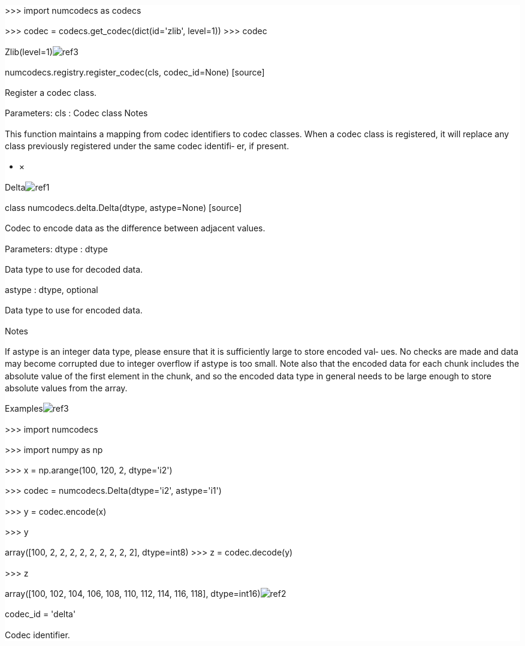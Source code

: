 \>>> import numcodecs as codecs

\>>> codec = codecs.get\_codec(dict(id='zlib', level=1)) >>> codec

Zlib(level=1)![ref3]

numcodecs.registry.register\_codec(cls, codec\_id=None) [source]

Register a codec class.

Parameters: cls : Codec class Notes

This  function  maintains  a  mapping  from  codec  identifiers  to  codec  classes.  When  a  codec class is registered, it will replace any class previously registered under the same codec identifi‐ er, if present.

- ×

Delta![ref1]

class numcodecs.delta.Delta(dtype, astype=None) [source]

Codec to encode data as the difference between adjacent values.

Parameters: dtype : dtype

Data type to use for decoded data.

astype : dtype, optional

Data type to use for encoded data.

Notes

If astype is an integer data type, please ensure that it is sufficiently large to store encoded val‐ ues. No checks are made and data may become corrupted due to integer overflow if astype is too  small.  Note  also  that  the  encoded data  for each chunk  includes the  absolute value  of the first element in the  chunk,  and  so  the encoded data  type  in general needs to be  large  enough to store absolute values from the array.

Examples![ref3]

\>>> import numcodecs

\>>> import numpy as np

\>>> x = np.arange(100, 120, 2, dtype='i2')

\>>> codec = numcodecs.Delta(dtype='i2', astype='i1')

\>>> y = codec.encode(x)

\>>> y

array([100,   2,   2,   2,   2,   2,   2,   2,   2,   2], dtype=int8) >>> z = codec.decode(y)

\>>> z

array([100, 102, 104, 106, 108, 110, 112, 114, 116, 118], dtype=int16)![ref2]

codec\_id = 'delta'

Codec identifier.


[ref1]: Aspose.Words.25aa547b-789b-4ec6-806c-21e65af73ac1.001.png
[ref2]: Aspose.Words.25aa547b-789b-4ec6-806c-21e65af73ac1.003.png
[ref3]: Aspose.Words.25aa547b-789b-4ec6-806c-21e65af73ac1.004.png
[ref4]: Aspose.Words.25aa547b-789b-4ec6-806c-21e65af73ac1.006.png
[ref5]: Aspose.Words.25aa547b-789b-4ec6-806c-21e65af73ac1.008.png
[ref6]: Aspose.Words.25aa547b-789b-4ec6-806c-21e65af73ac1.009.png
[ref7]: Aspose.Words.25aa547b-789b-4ec6-806c-21e65af73ac1.011.png